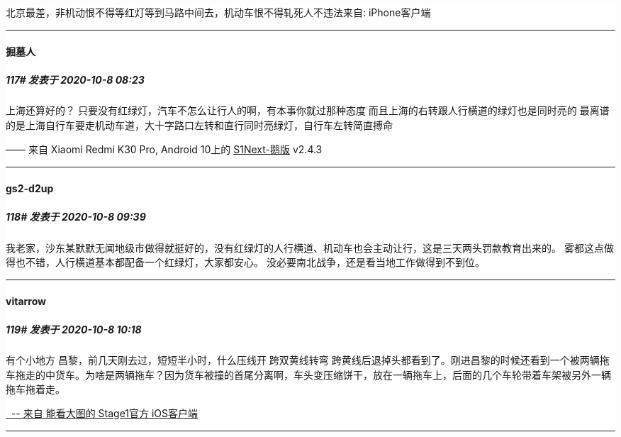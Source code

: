 
北京最差，非机动恨不得等红灯等到马路中间去，机动车恨不得轧死人不违法来自: iPhone客户端







-----

####  掘墓人  
##### 117#       发表于 2020-10-8 08:23




上海还算好的？
只要没有红绿灯，汽车不怎么让行人的啊，有本事你就过那种态度
而且上海的右转跟人行横道的绿灯也是同时亮的
最离谱的是上海自行车要走机动车道，大十字路口左转和直行同时亮绿灯，自行车左转简直搏命

—— 来自 Xiaomi Redmi K30 Pro, Android 10上的 [S1Next-鹅版](https://github.com/ykrank/S1-Next/releases) v2.4.3







-----

####  gs2-d2up  
##### 118#       发表于 2020-10-8 09:39




我老家，沙东某默默无闻地级市做得就挺好的，没有红绿灯的人行横道、机动车也会主动让行，这是三天两头罚款教育出来的。
雾都这点做得也不错，人行横道基本都配备一个红绿灯，大家都安心。
没必要南北战争，还是看当地工作做得到不到位。







-----

####  vitarrow  
##### 119#       发表于 2020-10-8 10:18




有个小地方 昌黎，前几天刚去过，短短半小时，什么压线开 跨双黄线转弯 跨黄线后退掉头都看到了。刚进昌黎的时候还看到一个被两辆拖车拖走的中货车。为啥是两辆拖车？因为货车被撞的首尾分离啊，车头变压缩饼干，放在一辆拖车上，后面的几个车轮带着车架被另外一辆拖车拖着走。

[  -- 来自 能看大图的 Stage1官方 iOS客户端](https://itunes.apple.com/fi/app/saraba1st/id1221237470?mt=8)







-----
